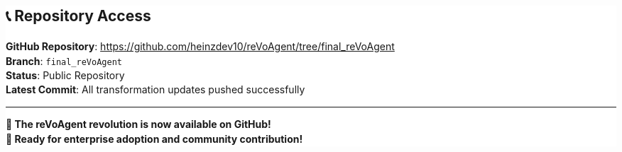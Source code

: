 
## 📞 **Repository Access**

**GitHub Repository**: https://github.com/heinzdev10/reVoAgent/tree/final_reVoAgent  
**Branch**: `final_reVoAgent`  
**Status**: Public Repository  
**Latest Commit**: All transformation updates pushed successfully

---

**🎉 The reVoAgent revolution is now available on GitHub!**  
**🚀 Ready for enterprise adoption and community contribution!**